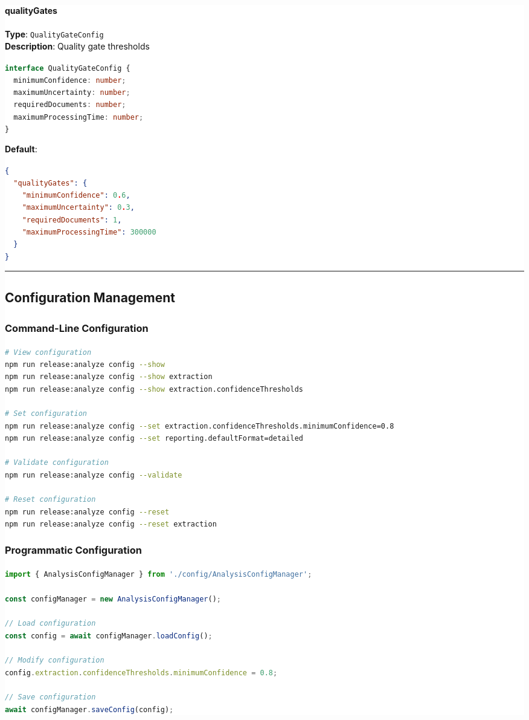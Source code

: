 #### qualityGates
**Type**: `QualityGateConfig`  
**Description**: Quality gate thresholds

```typescript
interface QualityGateConfig {
  minimumConfidence: number;
  maximumUncertainty: number;
  requiredDocuments: number;
  maximumProcessingTime: number;
}
```

**Default**:
```json
{
  "qualityGates": {
    "minimumConfidence": 0.6,
    "maximumUncertainty": 0.3,
    "requiredDocuments": 1,
    "maximumProcessingTime": 300000
  }
}
```

---

## Configuration Management

### Command-Line Configuration

```bash
# View configuration
npm run release:analyze config --show
npm run release:analyze config --show extraction
npm run release:analyze config --show extraction.confidenceThresholds

# Set configuration
npm run release:analyze config --set extraction.confidenceThresholds.minimumConfidence=0.8
npm run release:analyze config --set reporting.defaultFormat=detailed

# Validate configuration
npm run release:analyze config --validate

# Reset configuration
npm run release:analyze config --reset
npm run release:analyze config --reset extraction
```

### Programmatic Configuration

```typescript
import { AnalysisConfigManager } from './config/AnalysisConfigManager';

const configManager = new AnalysisConfigManager();

// Load configuration
const config = await configManager.loadConfig();

// Modify configuration
config.extraction.confidenceThresholds.minimumConfidence = 0.8;

// Save configuration
await configManager.saveConfig(config);

```